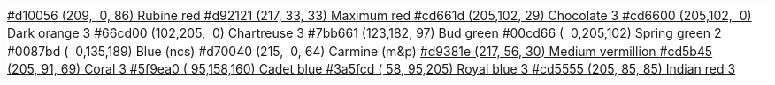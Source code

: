   </tr>
  <tr>
    <td style="color: #d10056;background-color: #0c0c0c;"> <a href="https://en.wikipedia.org/wiki/List_of_colors:_N%E2%80%93Z"> #d10056 (209,&nbsp;&nbsp;0,&nbsp;86) Rubine red </a> </td>
  </tr>
  <tr>
    <td style="color: #d92121;background-color: #0d0d0d;"> <a href="https://en.wikipedia.org/wiki/List_of_colors:_G%E2%80%93M"> #d92121 (217,&nbsp;33,&nbsp;33) Maximum red </a> </td>
  </tr>
  <tr>
    <td style="color: #cd661d;background-color: #0d0d0d;"> <a href="https://github.com/juce-framework/JUCE/blob/master/modules/juce_graphics/colour/juce_Colours.cpp"> #cd661d (205,102,&nbsp;29) Chocolate 3 </a> </td>
  </tr>
  <tr>
    <td style="color: #cd6600;background-color: #0d0d0d;"> <a href="https://github.com/juce-framework/JUCE/blob/master/modules/juce_graphics/colour/juce_Colours.cpp"> #cd6600 (205,102,&nbsp;&nbsp;0) Dark orange 3 </a> </td>
  </tr>
  <tr>
    <td style="color: #66cd00;background-color: #0d0d0d;"> <a href="https://github.com/juce-framework/JUCE/blob/master/modules/juce_graphics/colour/juce_Colours.cpp"> #66cd00 (102,205,&nbsp;&nbsp;0) Chartreuse 3 </a> </td>
  </tr>
  <tr>
    <td style="color: #7bb661;background-color: #0d0d0d;"> <a href="https://en.wikipedia.org/wiki/List_of_colors:_A%E2%80%93F"> #7bb661 (123,182,&nbsp;97) Bud green </a> </td>
  </tr>
  <tr>
    <td style="color: #00cd66;background-color: #0d0d0d;"> <a href="https://github.com/juce-framework/JUCE/blob/master/modules/juce_graphics/colour/juce_Colours.cpp"> #00cd66 (&nbsp;&nbsp;0,205,102) Spring green 2 </a> </td>
  </tr>
  <tr>
    <td style="color: #0087bd;background-color: #0d0d0d;"> #0087bd (&nbsp;&nbsp;0,135,189) Blue (ncs) </td>
  </tr>
  <tr>
    <td style="color: #d70040;background-color: #0d0d0d;"> #d70040 (215,&nbsp;&nbsp;0,&nbsp;64) Carmine (m&p) </td>
  </tr>
  <tr>
    <td style="color: #d9381e;background-color: #0e0e0e;"> <a href="https://en.wikipedia.org/wiki/List_of_colors:_G%E2%80%93M"> #d9381e (217,&nbsp;56,&nbsp;30) Medium vermillion </a> </td>
  </tr>
  <tr>
    <td style="color: #cd5b45;background-color: #0e0e0e;"> <a href="https://github.com/juce-framework/JUCE/blob/master/modules/juce_graphics/colour/juce_Colours.cpp"> #cd5b45 (205,&nbsp;91,&nbsp;69) Coral 3 </a> </td>
  </tr>
  <tr>
    <td style="color: #5f9ea0;background-color: #0e0e0e;"> <a href="https://github.com/juce-framework/JUCE/blob/master/modules/juce_graphics/colour/juce_Colours.cpp"> #5f9ea0 (&nbsp;95,158,160) Cadet blue </a> </td>
  </tr>
  <tr>
    <td style="color: #3a5fcd;background-color: #0e0e0e;"> <a href="https://github.com/juce-framework/JUCE/blob/master/modules/juce_graphics/colour/juce_Colours.cpp"> #3a5fcd (&nbsp;58,&nbsp;95,205) Royal blue 3 </a> </td>
  </tr>
  <tr>
    <td style="color: #cd5555;background-color: #0f0f0f;"> <a href="https://github.com/juce-framework/JUCE/blob/master/modules/juce_graphics/colour/juce_Colours.cpp"> #cd5555 (205,&nbsp;85,&nbsp;85) Indian red 3 </a> </td>